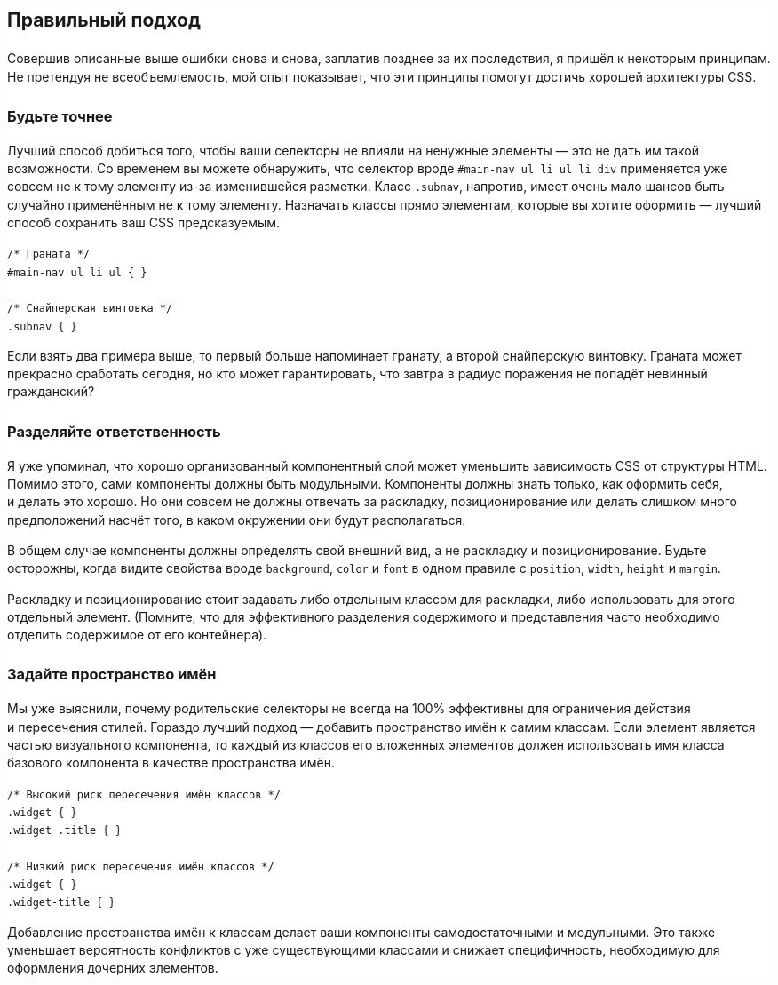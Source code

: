 ## Правильный подход

Совершив описанные выше ошибки снова и снова, заплатив позднее за их последствия, я пришёл к некоторым принципам. Не претендуя не всеобъемлемость, мой опыт показывает, что эти принципы помогут достичь хорошей архитектуры CSS.

### Будьте точнее

Лучший способ добиться того, чтобы ваши селекторы не влияли на ненужные элементы — это не дать им такой возможности. Со временем вы можете обнаружить, что селектор вроде `#main-nav ul li ul li div` применяется уже совсем не к тому элементу из-за изменившейся разметки. Класс `.subnav`, напротив, имеет очень мало шансов быть случайно применённым не к тому элементу. Назначать классы прямо элементам, которые вы хотите оформить — лучший способ сохранить ваш CSS предсказуемым.

    /* Граната */
    #main-nav ul li ul { }

    /* Снайперская винтовка */
    .subnav { }

Если взять два примера выше, то первый больше напоминает гранату, а второй снайперскую винтовку. Граната может прекрасно сработать сегодня, но кто может гарантировать, что завтра в радиус поражения не попадёт невинный гражданский?

### Разделяйте ответственность

Я уже упоминал, что хорошо организованный компонентный слой может уменьшить зависимость CSS от структуры HTML. Помимо этого, сами компоненты должны быть модульными. Компоненты должны знать только, как оформить себя, и делать это хорошо. Но они совсем не должны отвечать за раскладку, позиционирование или делать слишком много предположений насчёт того, в каком окружении они будут располагаться.

В общем случае компоненты должны определять свой внешний вид, а не раскладку и позиционирование. Будьте осторожны, когда видите свойства вроде `background`, `color` и `font` в одном правиле с `position`, `width`, `height` и `margin`.

Раскладку и позиционирование стоит задавать либо отдельным классом для раскладки, либо использовать для этого отдельный элемент. (Помните, что для эффективного разделения содержимого и представления часто необходимо отделить содержимое от его контейнера).

### Задайте пространство имён

Мы уже выяснили, почему родительские селекторы не всегда на 100% эффективны для ограничения действия и пересечения стилей. Гораздо лучший подход — добавить пространство имён к самим классам. Если элемент является частью визуального компонента, то каждый из классов его вложенных элементов должен использовать имя класса базового компонента в качестве пространства имён.

    /* Высокий риск пересечения имён классов */
    .widget { }
    .widget .title { }

    /* Низкий риск пересечения имён классов */
    .widget { }
    .widget-title { }

Добавление пространства имён к классам делает ваши компоненты самодостаточными и модульными. Это также уменьшает вероятность конфликтов с уже существующими классами и снижает специфичность, необходимую для оформления дочерних элементов.
